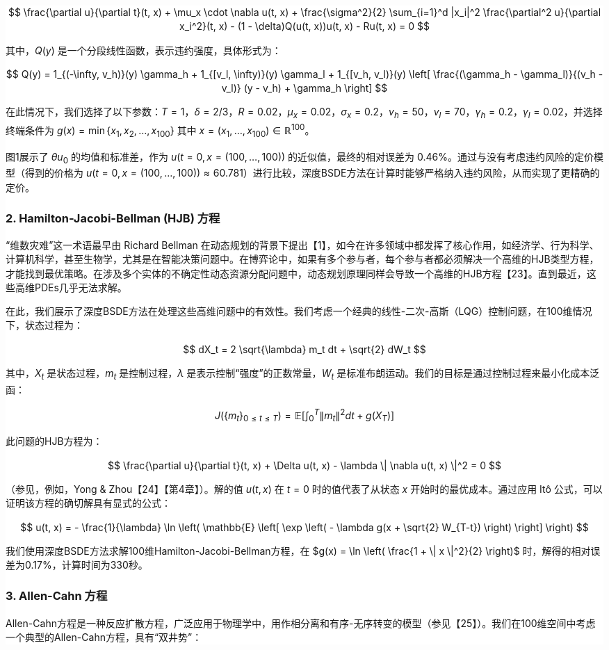 $$
\frac{\partial u}{\partial t}(t, x) + \mu_x \cdot \nabla u(t, x) + \frac{\sigma^2}{2} \sum_{i=1}^d |x_i|^2 \frac{\partial^2 u}{\partial x_i^2}(t, x) - (1 - \delta)Q(u(t, x))u(t, x) - Ru(t, x) = 0
$$

其中，$Q(y)$ 是一个分段线性函数，表示违约强度，具体形式为：

$$
Q(y) = 1_{(-\infty, v_h)}(y) \gamma_h + 1_{[v_l, \infty)}(y) \gamma_l + 1_{[v_h, v_l)}(y) \left[ \frac{(\gamma_h - \gamma_l)}{(v_h - v_l)} (y - v_h) + \gamma_h \right]
$$

在此情况下，我们选择了以下参数：$T = 1$，$\delta = 2/3$，$R = 0.02$，$\mu_x = 0.02$，$\sigma_x = 0.2$，$v_h = 50$，$v_l = 70$，$\gamma_h = 0.2$，$\gamma_l = 0.02$，并选择终端条件为 $g(x) = \min\{x_1, x_2, \dots, x_{100}\}$ 其中 $x = (x_1, \dots, x_{100}) \in \mathbb{R}^{100}$。

图1展示了 $\theta u_0$ 的均值和标准差，作为 $u(t=0, x = (100, \dots, 100))$ 的近似值，最终的相对误差为 0.46%。通过与没有考虑违约风险的定价模型（得到的价格为 $u(t=0, x=(100, \dots, 100)) \approx 60.781$）进行比较，深度BSDE方法在计算时能够严格纳入违约风险，从而实现了更精确的定价。

### 2. Hamilton-Jacobi-Bellman (HJB) 方程

“维数灾难”这一术语最早由 Richard Bellman 在动态规划的背景下提出【1】，如今在许多领域中都发挥了核心作用，如经济学、行为科学、计算机科学，甚至生物学，尤其是在智能决策问题中。在博弈论中，如果有多个参与者，每个参与者都必须解决一个高维的HJB类型方程，才能找到最优策略。在涉及多个实体的不确定性动态资源分配问题中，动态规划原理同样会导致一个高维的HJB方程【23】。直到最近，这些高维PDEs几乎无法求解。

在此，我们展示了深度BSDE方法在处理这些高维问题中的有效性。我们考虑一个经典的线性-二次-高斯（LQG）控制问题，在100维情况下，状态过程为：

$$
dX_t = 2 \sqrt{\lambda} m_t dt + \sqrt{2} dW_t
$$

其中，$X_t$ 是状态过程，$m_t$ 是控制过程，$\lambda$ 是表示控制“强度”的正数常量，$W_t$ 是标准布朗运动。我们的目标是通过控制过程来最小化成本泛函：

$$
J(\{m_t\}_{0 \leq t \leq T}) = \mathbb{E} \left[ \int_0^T \| m_t \|^2 dt + g(X_T) \right]
$$

此问题的HJB方程为：

$$
\frac{\partial u}{\partial t}(t, x) + \Delta u(t, x) - \lambda \| \nabla u(t, x) \|^2 = 0
$$

（参见，例如，Yong & Zhou【24】【第4章】）。解的值 $u(t, x)$ 在 $t = 0$ 时的值代表了从状态 $x$ 开始时的最优成本。通过应用 Itô 公式，可以证明该方程的确切解具有显式的公式：

$$
u(t, x) = - \frac{1}{\lambda} \ln \left( \mathbb{E} \left[ \exp \left( - \lambda g(x + \sqrt{2} W_{T-t}) \right) \right] \right)
$$

我们使用深度BSDE方法求解100维Hamilton-Jacobi-Bellman方程，在 $g(x) = \ln \left( \frac{1 + \| x \|^2}{2} \right)$ 时，解得的相对误差为0.17%，计算时间为330秒。

### 3. Allen-Cahn 方程

Allen-Cahn方程是一种反应扩散方程，广泛应用于物理学中，用作相分离和有序-无序转变的模型（参见【25】）。我们在100维空间中考虑一个典型的Allen-Cahn方程，具有“双井势”：
